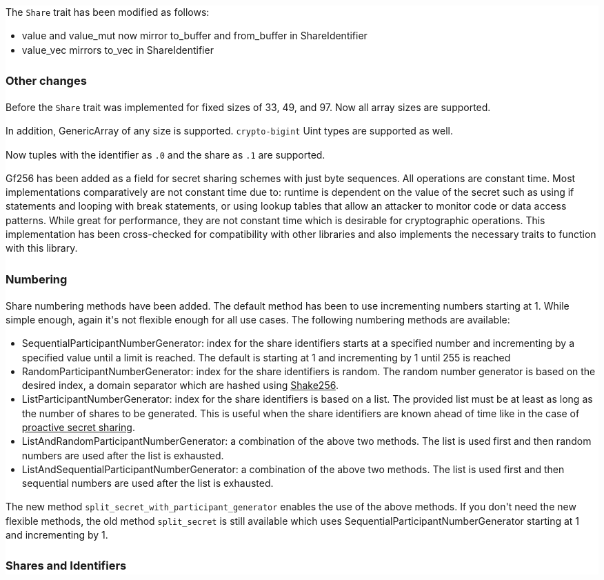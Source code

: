 The `Share` trait has been modified as follows:

- value and value_mut now mirror to_buffer and from_buffer in ShareIdentifier
- value_vec mirrors to_vec in ShareIdentifier

### Other changes

Before the `Share` trait was implemented for fixed sizes of 33, 49, and 97. Now all array sizes are supported. 

In addition, GenericArray of any size is supported.
`crypto-bigint` Uint types are supported as well.

Now tuples with the identifier as `.0` and the share as `.1` are supported.

Gf256 has been added as a field for secret sharing schemes with just byte sequences. All operations are constant time.
Most implementations comparatively are not constant time due to: runtime is dependent on the value of the secret such as
using if statements and looping with break statements, or using lookup tables that allow an attacker to monitor code or
data access patterns. While great for performance, they are not constant time which is desirable for cryptographic operations.
This implementation has been cross-checked for compatibility with other libraries and also implements the necessary
traits to function with this library.

### Numbering

Share numbering methods have been added. The default method has been to use incrementing numbers starting at 1. While
simple enough, again it's not flexible enough for all use cases. The following numbering methods are available:

- SequentialParticipantNumberGenerator: index for the share identifiers starts at a specified number and incrementing by a specified value until a limit is reached. The default is starting at 1 and incrementing by 1 until 255 is reached
- RandomParticipantNumberGenerator: index for the share identifiers is random. The random number generator is based on the desired index, a domain separator which are hashed using [Shake256](https://nvlpubs.nist.gov/nistpubs/SpecialPublications/NIST.SP.800-208.pdf).
- ListParticipantNumberGenerator: index for the share identifiers is based on a list. The provided list must be at least as long as the number of shares to be generated. This is useful when the share identifiers are known ahead of time like in the case of [proactive secret sharing](https://eprint.iacr.org/2017/719).
- ListAndRandomParticipantNumberGenerator: a combination of the above two methods. The list is used first and then random numbers are used after the list is exhausted.
- ListAndSequentialParticipantNumberGenerator: a combination of the above two methods. The list is used first and then sequential numbers are used after the list is exhausted.

The new method `split_secret_with_participant_generator` enables the use of the above methods. If you don't need
the new flexible methods, the old method `split_secret` is still available which uses SequentialParticipantNumberGenerator starting at 1 and incrementing by 1.

### Shares and Identifiers
